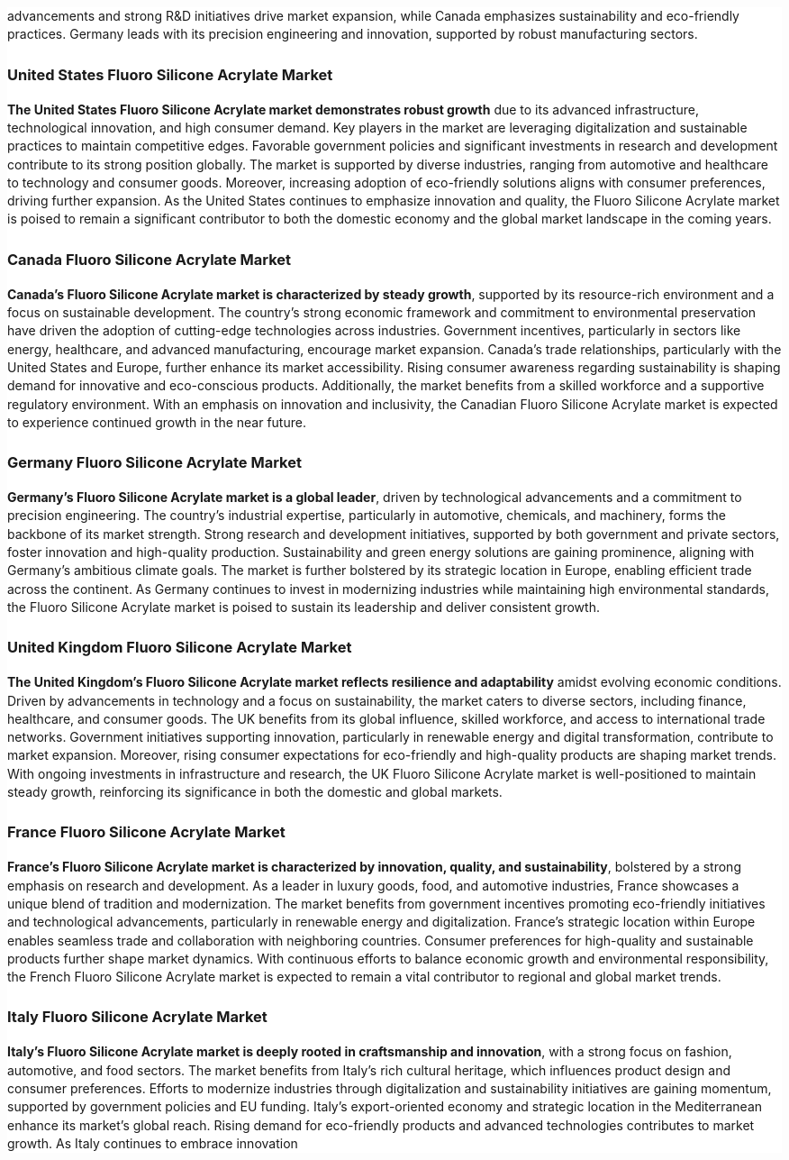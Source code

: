 advancements and strong R&amp;D initiatives drive market expansion, while Canada emphasizes sustainability and eco-friendly practices. Germany leads with its precision engineering and innovation, supported by robust manufacturing sectors.</span></em></p></blockquote><h3><strong>United States Fluoro Silicone Acrylate Market</strong></h3><p><strong>The United States Fluoro Silicone Acrylate market demonstrates robust growth</strong> due to its advanced infrastructure, technological innovation, and high consumer demand. Key players in the market are leveraging digitalization and sustainable practices to maintain competitive edges. Favorable government policies and significant investments in research and development contribute to its strong position globally. The market is supported by diverse industries, ranging from automotive and healthcare to technology and consumer goods. Moreover, increasing adoption of eco-friendly solutions aligns with consumer preferences, driving further expansion. As the United States continues to emphasize innovation and quality, the Fluoro Silicone Acrylate market is poised to remain a significant contributor to both the domestic economy and the global market landscape in the coming years.</p><h3><strong>Canada Fluoro Silicone Acrylate Market</strong></h3><p><strong>Canada&rsquo;s Fluoro Silicone Acrylate market is characterized by steady growth</strong>, supported by its resource-rich environment and a focus on sustainable development. The country&rsquo;s strong economic framework and commitment to environmental preservation have driven the adoption of cutting-edge technologies across industries. Government incentives, particularly in sectors like energy, healthcare, and advanced manufacturing, encourage market expansion. Canada&rsquo;s trade relationships, particularly with the United States and Europe, further enhance its market accessibility. Rising consumer awareness regarding sustainability is shaping demand for innovative and eco-conscious products. Additionally, the market benefits from a skilled workforce and a supportive regulatory environment. With an emphasis on innovation and inclusivity, the Canadian Fluoro Silicone Acrylate market is expected to experience continued growth in the near future.</p><h3><strong>Germany Fluoro Silicone Acrylate Market</strong></h3><p><strong>Germany&rsquo;s Fluoro Silicone Acrylate market is a global leader</strong>, driven by technological advancements and a commitment to precision engineering. The country&rsquo;s industrial expertise, particularly in automotive, chemicals, and machinery, forms the backbone of its market strength. Strong research and development initiatives, supported by both government and private sectors, foster innovation and high-quality production. Sustainability and green energy solutions are gaining prominence, aligning with Germany&rsquo;s ambitious climate goals. The market is further bolstered by its strategic location in Europe, enabling efficient trade across the continent. As Germany continues to invest in modernizing industries while maintaining high environmental standards, the Fluoro Silicone Acrylate market is poised to sustain its leadership and deliver consistent growth.</p><h3><strong>United Kingdom Fluoro Silicone Acrylate Market</strong></h3><p><strong>The United Kingdom&rsquo;s Fluoro Silicone Acrylate market reflects resilience and adaptability</strong> amidst evolving economic conditions. Driven by advancements in technology and a focus on sustainability, the market caters to diverse sectors, including finance, healthcare, and consumer goods. The UK benefits from its global influence, skilled workforce, and access to international trade networks. Government initiatives supporting innovation, particularly in renewable energy and digital transformation, contribute to market expansion. Moreover, rising consumer expectations for eco-friendly and high-quality products are shaping market trends. With ongoing investments in infrastructure and research, the UK Fluoro Silicone Acrylate market is well-positioned to maintain steady growth, reinforcing its significance in both the domestic and global markets.</p><h3><strong>France Fluoro Silicone Acrylate Market</strong></h3><p><strong>France&rsquo;s Fluoro Silicone Acrylate market is characterized by innovation, quality, and sustainability</strong>, bolstered by a strong emphasis on research and development. As a leader in luxury goods, food, and automotive industries, France showcases a unique blend of tradition and modernization. The market benefits from government incentives promoting eco-friendly initiatives and technological advancements, particularly in renewable energy and digitalization. France&rsquo;s strategic location within Europe enables seamless trade and collaboration with neighboring countries. Consumer preferences for high-quality and sustainable products further shape market dynamics. With continuous efforts to balance economic growth and environmental responsibility, the French Fluoro Silicone Acrylate market is expected to remain a vital contributor to regional and global market trends.</p><h3><strong>Italy Fluoro Silicone Acrylate Market</strong></h3><p><strong>Italy&rsquo;s Fluoro Silicone Acrylate market is deeply rooted in craftsmanship and innovation</strong>, with a strong focus on fashion, automotive, and food sectors. The market benefits from Italy&rsquo;s rich cultural heritage, which influences product design and consumer preferences. Efforts to modernize industries through digitalization and sustainability initiatives are gaining momentum, supported by government policies and EU funding. Italy&rsquo;s export-oriented economy and strategic location in the Mediterranean enhance its market&rsquo;s global reach. Rising demand for eco-friendly products and advanced technologies contributes to market growth. As Italy continues to embrace innovation